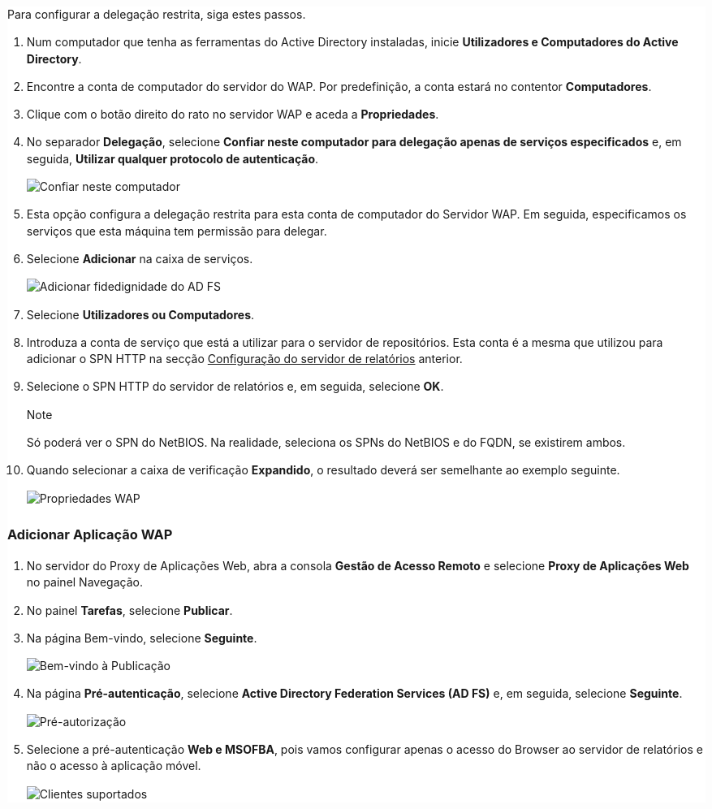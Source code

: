 Para configurar a delegação restrita, siga estes passos.

1. Num computador que tenha as ferramentas do Active Directory instaladas, inicie **Utilizadores e Computadores do Active Directory**.
2. Encontre a conta de computador do servidor do WAP. Por predefinição, a conta estará no contentor **Computadores**.
3. Clique com o botão direito do rato no servidor WAP e aceda a **Propriedades**.
4. No separador **Delegação**, selecione **Confiar neste computador para delegação apenas de serviços especificados** e, em seguida, **Utilizar qualquer protocolo de autenticação**.

    ![Confiar neste computador](media/connect-adfs-wap-report-server/report-server-adfs-delegation-use-any.png)

1. Esta opção configura a delegação restrita para esta conta de computador do Servidor WAP. Em seguida, especificamos os serviços que esta máquina tem permissão para delegar.
2. Selecione **Adicionar** na caixa de serviços.

    ![Adicionar fidedignidade do AD FS](media/connect-adfs-wap-report-server/report-server-adfs-trust-add.png)

1. Selecione **Utilizadores ou Computadores**.
2. Introduza a conta de serviço que está a utilizar para o servidor de repositórios. Esta conta é a mesma que utilizou para adicionar o SPN HTTP na secção [Configuração do servidor de relatórios](#1-configure-the-report-server) anterior. 

3. Selecione o SPN HTTP do servidor de relatórios e, em seguida, selecione **OK**.

    > [!NOTE]
    > Só poderá ver o SPN do NetBIOS. Na realidade, seleciona os SPNs do NetBIOS e do FQDN, se existirem ambos.

1. Quando selecionar a caixa de verificação **Expandido**, o resultado deverá ser semelhante ao exemplo seguinte.

    ![Propriedades WAP](media/connect-adfs-wap-report-server/report-server-wap-properties.png)

### <a name="add-wap-application"></a>Adicionar Aplicação WAP

1. No servidor do Proxy de Aplicações Web, abra a consola **Gestão de Acesso Remoto** e selecione **Proxy de Aplicações Web** no painel Navegação. 

2. No painel **Tarefas**, selecione **Publicar**.

2. Na página Bem-vindo, selecione **Seguinte**.

    ![Bem-vindo à Publicação](media/connect-adfs-wap-report-server/report-server-welcome-publish-new-app-wizard.png)

3. Na página **Pré-autenticação**, selecione **Active Directory Federation Services (AD FS)** e, em seguida, selecione **Seguinte**.

    ![Pré-autorização](media/connect-adfs-wap-report-server/report-server-preauthentication-new-app-wizard.png)

4. Selecione a pré-autenticação **Web e MSOFBA**, pois vamos configurar apenas o acesso do Browser ao servidor de relatórios e não o acesso à aplicação móvel.

    ![Clientes suportados](media/connect-adfs-wap-report-server/report-server-supported-clients-publish-new-app-wizard.png)
